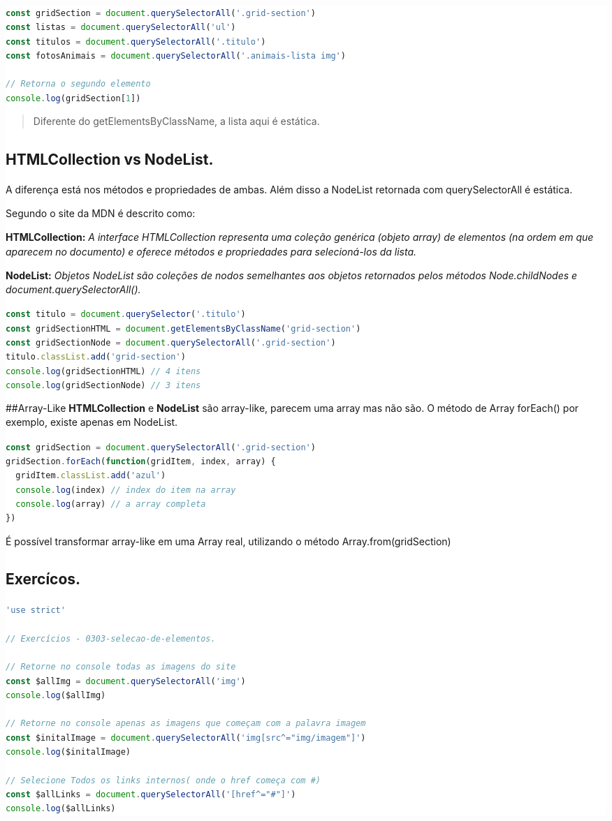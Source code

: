 ```js
const gridSection = document.querySelectorAll('.grid-section')
const listas = document.querySelectorAll('ul')
const titulos = document.querySelectorAll('.titulo')
const fotosAnimais = document.querySelectorAll('.animais-lista img')

// Retorna o segundo elemento
console.log(gridSection[1])
```

> Diferente do getElementsByClassName, a lista aqui é estática.

## HTMLCollection vs NodeList.

A diferença está nos métodos e propriedades de ambas. Além disso a NodeList retornada com querySelectorAll é estática.

Segundo o site da MDN é descrito como:

**HTMLCollection:** _A interface HTMLCollection representa uma coleção genérica (objeto array) de elementos (na ordem em que aparecem no documento) e oferece métodos e propriedades para selecioná-los da lista._

**NodeList:** _Objetos NodeList são coleções de nodos semelhantes aos objetos retornados pelos métodos Node.childNodes e document.querySelectorAll()._

```js
const titulo = document.querySelector('.titulo')
const gridSectionHTML = document.getElementsByClassName('grid-section')
const gridSectionNode = document.querySelectorAll('.grid-section')
titulo.classList.add('grid-section')
console.log(gridSectionHTML) // 4 itens
console.log(gridSectionNode) // 3 itens
```

##Array-Like
**HTMLCollection** e **NodeList** são array-like, parecem uma array mas
não são. O método de Array forEach() por exemplo, existe apenas em NodeList.

```js
const gridSection = document.querySelectorAll('.grid-section')
gridSection.forEach(function(gridItem, index, array) {
  gridItem.classList.add('azul')
  console.log(index) // index do item na array
  console.log(array) // a array completa
})
```

É possível transformar array-like em uma Array real, utilizando o método Array.from(gridSection)

## Exercícos.

```js
'use strict'

// Exercícios - 0303-selecao-de-elementos.

// Retorne no console todas as imagens do site
const $allImg = document.querySelectorAll('img')
console.log($allImg)

// Retorne no console apenas as imagens que começam com a palavra imagem
const $initalImage = document.querySelectorAll('img[src^="img/imagem"]')
console.log($initalImage)

// Selecione Todos os links internos( onde o href começa com #)
const $allLinks = document.querySelectorAll('[href^="#"]')
console.log($allLinks)
```